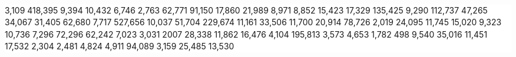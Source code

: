 3,109
418,395
9,394
10,432
6,746
2,763
62,771
91,150
17,860
21,989
8,971
8,852
15,423
17,329
135,425
9,290
112,737
47,265
34,067
31,405
62,680
7,717
527,656
10,037
51,704
229,674
11,161
33,506
11,700
20,914
78,726
2,019
24,095
11,745
15,020
9,323
10,736
7,296
72,296
62,242
7,023
3,031
2007
28,338
11,862
16,476
4,104
195,813
3,573
4,653
1,782
498
9,540
35,016
11,451
17,532
2,304
2,481
4,824
4,911
94,089
3,159
25,485
13,530